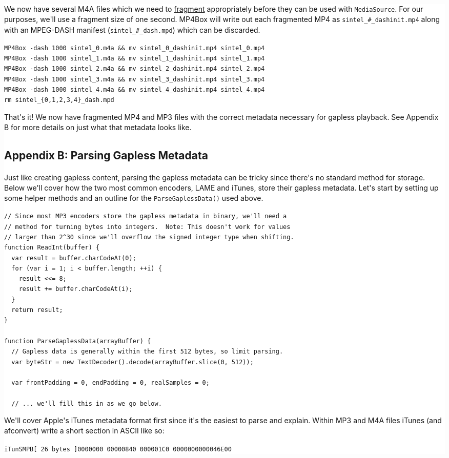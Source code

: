 
We now have several M4A files which we need to
[fragment](http://gpac.wp.mines-telecom.fr/mp4box/dash/)
appropriately before they can be used with
`MediaSource`. For our purposes, we'll use a fragment size of one second. MP4Box
will write out each fragmented MP4 as `sintel_#_dashinit.mp4` along with an
MPEG-DASH manifest (`sintel_#_dash.mpd`) which can be discarded.


    MP4Box -dash 1000 sintel_0.m4a && mv sintel_0_dashinit.mp4 sintel_0.mp4
    MP4Box -dash 1000 sintel_1.m4a && mv sintel_1_dashinit.mp4 sintel_1.mp4
    MP4Box -dash 1000 sintel_2.m4a && mv sintel_2_dashinit.mp4 sintel_2.mp4
    MP4Box -dash 1000 sintel_3.m4a && mv sintel_3_dashinit.mp4 sintel_3.mp4
    MP4Box -dash 1000 sintel_4.m4a && mv sintel_4_dashinit.mp4 sintel_4.mp4
    rm sintel_{0,1,2,3,4}_dash.mpd


That's it! We now have fragmented MP4 and MP3 files with the correct metadata
necessary for gapless playback. See Appendix B for more details on just what
that metadata looks like.

## Appendix B: Parsing Gapless Metadata

Just like creating gapless content, parsing the gapless metadata can be tricky
since there's no standard method for storage. Below we'll cover how the two most
common encoders, LAME and iTunes, store their gapless metadata. Let's start by
setting up some helper methods and an outline for the `ParseGaplessData()` used
above.


    // Since most MP3 encoders store the gapless metadata in binary, we'll need a
    // method for turning bytes into integers.  Note: This doesn't work for values
    // larger than 2^30 since we'll overflow the signed integer type when shifting.
    function ReadInt(buffer) {
      var result = buffer.charCodeAt(0);
      for (var i = 1; i < buffer.length; ++i) {
        result <<= 8;
        result += buffer.charCodeAt(i);
      }
      return result;
    }

    function ParseGaplessData(arrayBuffer) {
      // Gapless data is generally within the first 512 bytes, so limit parsing.
      var byteStr = new TextDecoder().decode(arrayBuffer.slice(0, 512));

      var frontPadding = 0, endPadding = 0, realSamples = 0;

      // ... we'll fill this in as we go below.


We'll cover Apple's iTunes metadata format first since it's the easiest to parse
and explain. Within MP3 and M4A files iTunes (and afconvert) write a short
section in ASCII like so:


    iTunSMPB[ 26 bytes ]0000000 00000840 000001C0 0000000000046E00
